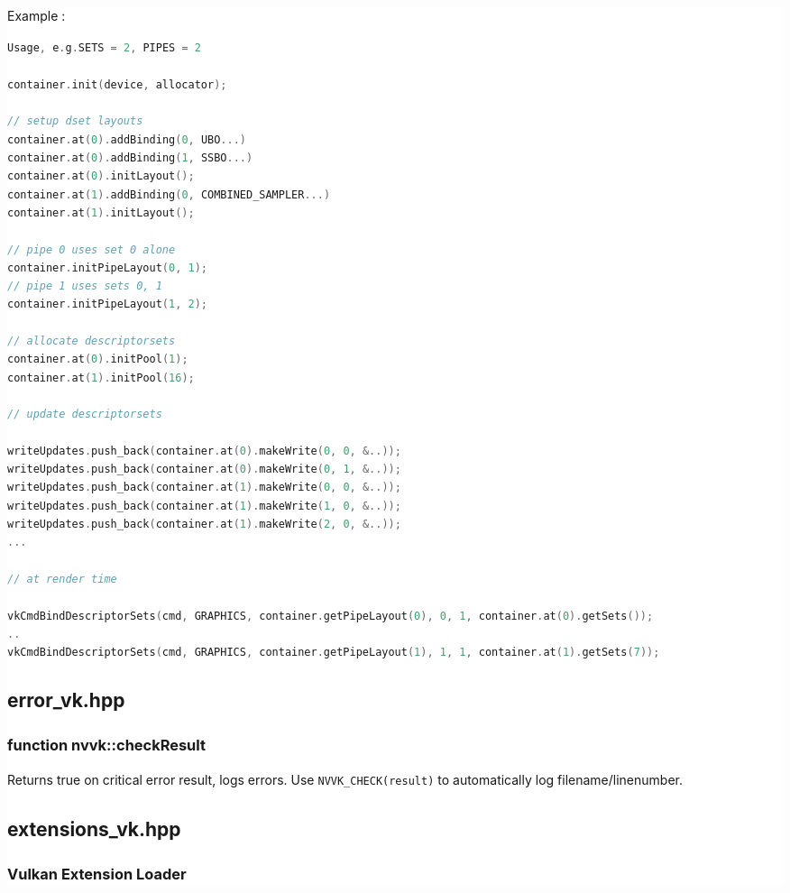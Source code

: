 Example :

~~~ C++
Usage, e.g.SETS = 2, PIPES = 2

container.init(device, allocator);

// setup dset layouts
container.at(0).addBinding(0, UBO...)
container.at(0).addBinding(1, SSBO...)
container.at(0).initLayout();
container.at(1).addBinding(0, COMBINED_SAMPLER...)
container.at(1).initLayout();

// pipe 0 uses set 0 alone
container.initPipeLayout(0, 1);
// pipe 1 uses sets 0, 1
container.initPipeLayout(1, 2);

// allocate descriptorsets
container.at(0).initPool(1);
container.at(1).initPool(16);

// update descriptorsets

writeUpdates.push_back(container.at(0).makeWrite(0, 0, &..));
writeUpdates.push_back(container.at(0).makeWrite(0, 1, &..));
writeUpdates.push_back(container.at(1).makeWrite(0, 0, &..));
writeUpdates.push_back(container.at(1).makeWrite(1, 0, &..));
writeUpdates.push_back(container.at(1).makeWrite(2, 0, &..));
...

// at render time

vkCmdBindDescriptorSets(cmd, GRAPHICS, container.getPipeLayout(0), 0, 1, container.at(0).getSets());
..
vkCmdBindDescriptorSets(cmd, GRAPHICS, container.getPipeLayout(1), 1, 1, container.at(1).getSets(7));
~~~

## error_vk.hpp

### function nvvk::checkResult
Returns true on critical error result, logs errors.
Use `NVVK_CHECK(result)` to automatically log filename/linenumber.

## extensions_vk.hpp

### Vulkan Extension Loader
